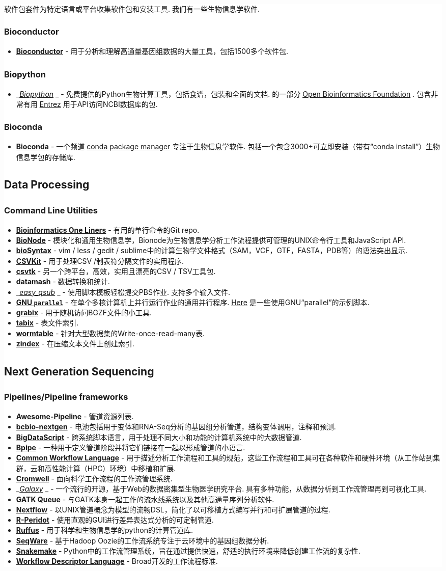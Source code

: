  软件包套件为特定语言或平台收集软件包和安装工具.  我们有一些生物信息学软件.

### Bioconductor

* __[Bioconductor](https://www.bioconductor.org/)__  - 用于分析和理解高通量基因组数据的大量工具，包括1500多个软件包.

### Biopython

* __[Biopython](https://biopython.org/)_ _  - 免费提供的Python生物计算工具，包括食谱，包装和全面的文档.  的一部分 [Open Bioinformatics Foundation](http://open-bio.org/) .  包含非常有用 [Entrez](https://biopython.org/DIST/docs/api/Bio.Entrez-module.html) 用于API访问NCBI数据库的包.

### Bioconda

* __[Bioconda](https://bioconda.github.io/)__  - 一个频道 [conda package manager](http://conda.pydata.org/docs/intro.html)  专注于生物信息学软件.  包括一个包含3000+可立即安装（带有“conda install”）生物信息学包的存储库.

## Data Processing

### Command Line Utilities

* __[Bioinformatics One Liners](https://github.com/stephenturner/oneliners)__  - 有用的单行命令的Git repo.
* __[BioNode](https://www.bionode.io/)__  - 模块化和通用生物信息学，Bionode为生物信息学分析工作流程提供可管理的UNIX命令行工具和JavaScript API.
* __[bioSyntax](http://www.bioSyntax.org/)__  -  vim / less / gedit / sublime中的计算生物学文件格式（SAM，VCF，GTF，FASTA，PDB等）的语法突出显示.
* __[CSVKit](https://github.com/wireservice/csvkit)__  - 用于处理CSV /制表符分隔文件的实用程序.
* __[csvtk](https://github.com/shenwei356/csvtk)__  - 另一个跨平台，高效，实用且漂亮的CSV / TSV工具包.
* __[datamash](http://www.gnu.org/software/datamash/)__  - 数据转换和统计.
* __[easy_qsub](https://github.com/shenwei356/easy_qsub)_ _  - 使用脚本模板轻松提交PBS作业.  支持多个输入文件.
* __[GNU `parallel`](http://www.gnu.org/software/parallel/)__  - 在单个多核计算机上并行运行作业的通用并行程序. [Here](https://www.biostars.org/p/63816/) 是一些使用GNU“parallel”的示例脚本.
* __[grabix](https://github.com/arq5x/grabix)__  - 用于随机访问BGZF文件的小工具.
* __[tabix](https://github.com/samtools/tabix)__  - 表文件索引.
* __[wormtable](https://github.com/wormtable/wormtable)__  - 针对大型数据集的Write-once-read-many表.
* __[zindex](https://github.com/mattgodbolt/zindex)__  - 在压缩文本文件上创建索引.

## Next Generation Sequencing

### Pipelines/Pipeline frameworks

* __[Awesome-Pipeline](https://github.com/pditommaso/awesome-pipeline)__  - 管道资源列表.
* __[bcbio-nextgen](https://github.com/chapmanb/bcbio-nextgen)__  - 电池包括用于变体和RNA-Seq分析的基因组分析管道，结构变体调用，注释和预测.
* __[BigDataScript](https://pcingola.github.io/BigDataScript/)__  - 跨系统脚本语言，用于处理不同大小和功能的计算机系统中的大数据管道.
* __[Bpipe](http://docs.bpipe.org)__  - 一种用于定义管道阶段并将它们链接在一起以形成管道的小语言.
* __[Common Workflow Language](http://www.commonwl.org/)__  - 用于描述分析工作流程和工具的规范，这些工作流程和工具可在各种软件和硬件环境（从工作站到集群，云和高性能计算（HPC）环境）中移植和扩展.
* __[Cromwell](https://github.com/broadinstitute/cromwell)__  - 面向科学工作流程的工作流管理系统.
* __[Galaxy](https://usegalaxy.org/)_ _  - 一个流行的开源，基于Web的数据密集型生物医学研究平台.  具有多种功能，从数据分析到工作流管理再到可视化工具.
* __[GATK Queue](https://gatkforums.broadinstitute.org/gatk/discussion/1288/howto-run-queue-for-the-first-time)__  - 与GATK本身一起工作的流水线系统以及其他高通量序列分析软件.
* __[Nextflow](https://www.nextflow.io)__  - 以UNIX管道概念为模型的流畅DSL，简化了以可移植方式编写并行和可扩展管道的过程.
* __[R-Peridot](http://www.bioinformatics-brazil.org/r-peridot/)__  - 使用直观的GUI进行差异表达式分析的可定制管道.
* __[Ruffus](http://www.ruffus.org.uk)__  - 用于科学和生物信息学的python的计算管道库.
* __[SeqWare](https://seqware.github.io/)__  - 基于Hadoop Oozie的工作流系统专注于云环境中的基因组数据分析.
* __[Snakemake](https://bitbucket.org/snakemake/snakemake/wiki/Home)__  -  Python中的工作流管理系统，旨在通过提供快速，舒适的执行环境来降低创建工作流的复杂性.
* __[Workflow Descriptor Language](https://github.com/broadinstitute/wdl)__  -  Broad开发的工作流程标准.
